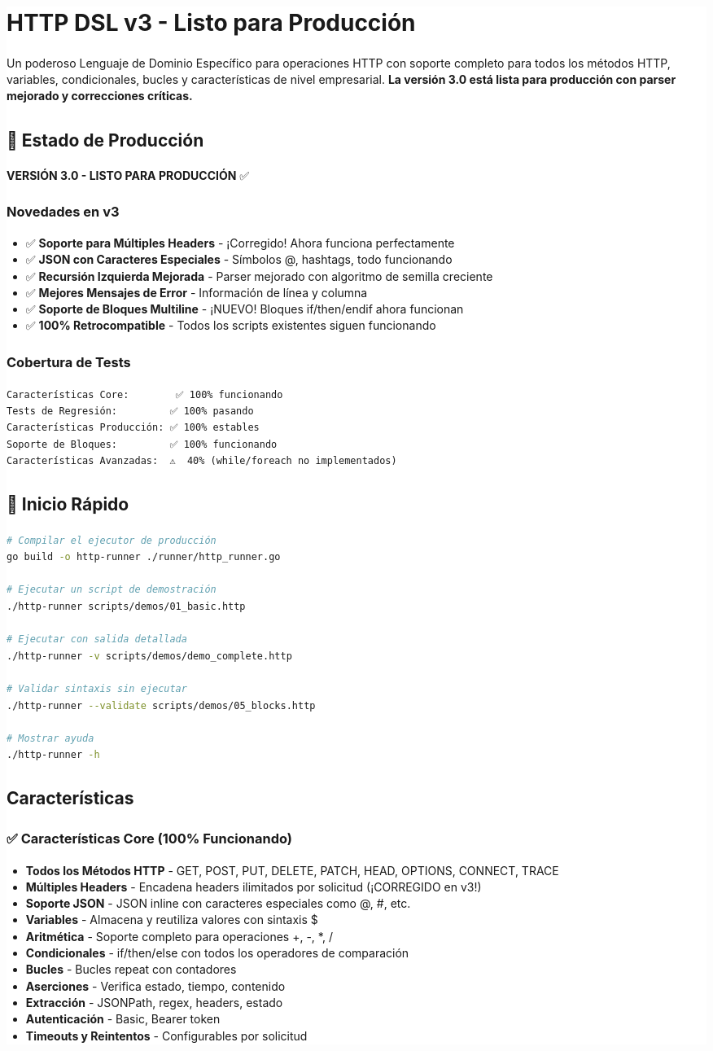 # HTTP DSL v3 - Listo para Producción

Un poderoso Lenguaje de Dominio Específico para operaciones HTTP con soporte completo para todos los métodos HTTP, variables, condicionales, bucles y características de nivel empresarial. **La versión 3.0 está lista para producción con parser mejorado y correcciones críticas.**

## 🎯 Estado de Producción

**VERSIÓN 3.0 - LISTO PARA PRODUCCIÓN** ✅

### Novedades en v3
- ✅ **Soporte para Múltiples Headers** - ¡Corregido! Ahora funciona perfectamente
- ✅ **JSON con Caracteres Especiales** - Símbolos @, hashtags, todo funcionando
- ✅ **Recursión Izquierda Mejorada** - Parser mejorado con algoritmo de semilla creciente
- ✅ **Mejores Mensajes de Error** - Información de línea y columna
- ✅ **Soporte de Bloques Multiline** - ¡NUEVO! Bloques if/then/endif ahora funcionan
- ✅ **100% Retrocompatible** - Todos los scripts existentes siguen funcionando

### Cobertura de Tests
```
Características Core:        ✅ 100% funcionando
Tests de Regresión:         ✅ 100% pasando
Características Producción: ✅ 100% estables
Soporte de Bloques:         ✅ 100% funcionando
Características Avanzadas:  ⚠️  40% (while/foreach no implementados)
```

## 🚀 Inicio Rápido

```bash
# Compilar el ejecutor de producción
go build -o http-runner ./runner/http_runner.go

# Ejecutar un script de demostración
./http-runner scripts/demos/01_basic.http

# Ejecutar con salida detallada
./http-runner -v scripts/demos/demo_complete.http

# Validar sintaxis sin ejecutar
./http-runner --validate scripts/demos/05_blocks.http

# Mostrar ayuda
./http-runner -h
```

## Características

### ✅ Características Core (100% Funcionando)
- **Todos los Métodos HTTP** - GET, POST, PUT, DELETE, PATCH, HEAD, OPTIONS, CONNECT, TRACE
- **Múltiples Headers** - Encadena headers ilimitados por solicitud (¡CORREGIDO en v3!)
- **Soporte JSON** - JSON inline con caracteres especiales como @, #, etc.
- **Variables** - Almacena y reutiliza valores con sintaxis $
- **Aritmética** - Soporte completo para operaciones +, -, *, /
- **Condicionales** - if/then/else con todos los operadores de comparación
- **Bucles** - Bucles repeat con contadores
- **Aserciones** - Verifica estado, tiempo, contenido
- **Extracción** - JSONPath, regex, headers, estado
- **Autenticación** - Basic, Bearer token
- **Timeouts y Reintentos** - Configurables por solicitud
